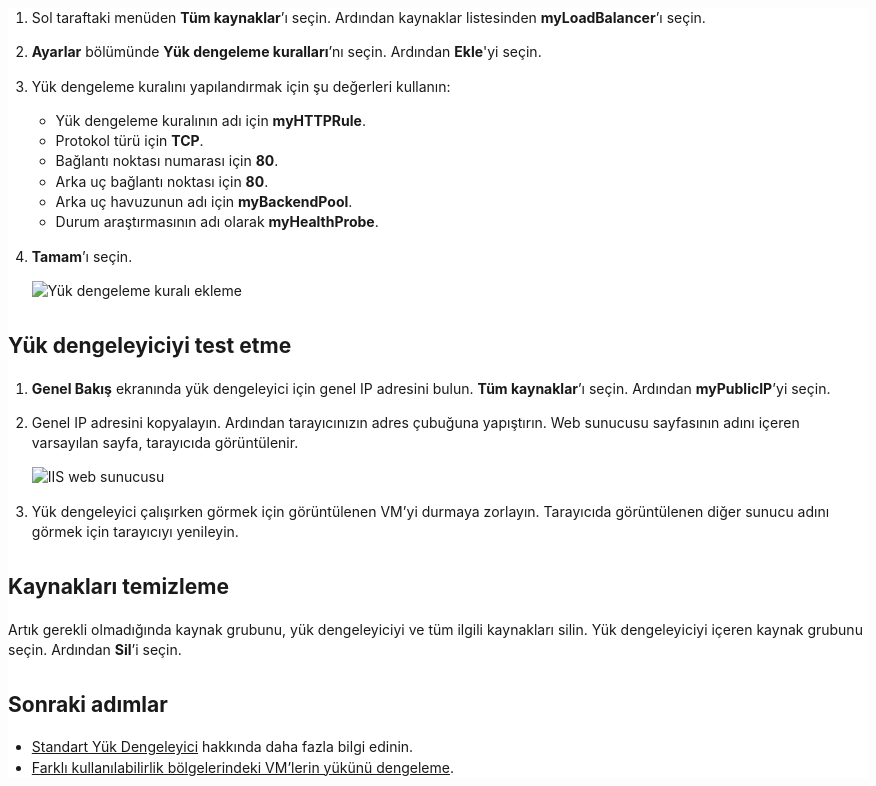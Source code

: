 1. Sol taraftaki menüden **Tüm kaynaklar**’ı seçin. Ardından kaynaklar listesinden **myLoadBalancer**’ı seçin.
2. **Ayarlar** bölümünde **Yük dengeleme kuralları**’nı seçin. Ardından **Ekle**'yi seçin.
3. Yük dengeleme kuralını yapılandırmak için şu değerleri kullanın:
    - Yük dengeleme kuralının adı için **myHTTPRule**.
    - Protokol türü için **TCP**.
    - Bağlantı noktası numarası için **80**.
    - Arka uç bağlantı noktası için **80**.
    - Arka uç havuzunun adı için **myBackendPool**.
    - Durum araştırmasının adı olarak **myHealthProbe**.
4. **Tamam**’ı seçin.
    
    ![Yük dengeleme kuralı ekleme](./media/tutorial-load-balancer-standard-zonal-portal/load-balancing-rule.png)

## <a name="test-the-load-balancer"></a>Yük dengeleyiciyi test etme
1. **Genel Bakış** ekranında yük dengeleyici için genel IP adresini bulun. **Tüm kaynaklar**’ı seçin. Ardından **myPublicIP**’yi seçin. 

2. Genel IP adresini kopyalayın. Ardından tarayıcınızın adres çubuğuna yapıştırın. Web sunucusu sayfasının adını içeren varsayılan sayfa, tarayıcıda görüntülenir.

      ![IIS web sunucusu](./media/tutorial-load-balancer-standard-zonal-portal/load-balancer-test.png)
3. Yük dengeleyici çalışırken görmek için görüntülenen VM’yi durmaya zorlayın. Tarayıcıda görüntülenen diğer sunucu adını görmek için tarayıcıyı yenileyin.

## <a name="clean-up-resources"></a>Kaynakları temizleme

Artık gerekli olmadığında kaynak grubunu, yük dengeleyiciyi ve tüm ilgili kaynakları silin. Yük dengeleyiciyi içeren kaynak grubunu seçin. Ardından **Sil**’i seçin.

## <a name="next-steps"></a>Sonraki adımlar

- [Standart Yük Dengeleyici](load-balancer-standard-overview.md) hakkında daha fazla bilgi edinin.
- [Farklı kullanılabilirlik bölgelerindeki VM’lerin yükünü dengeleme](tutorial-load-balancer-standard-public-zone-redundant-portal.md).
